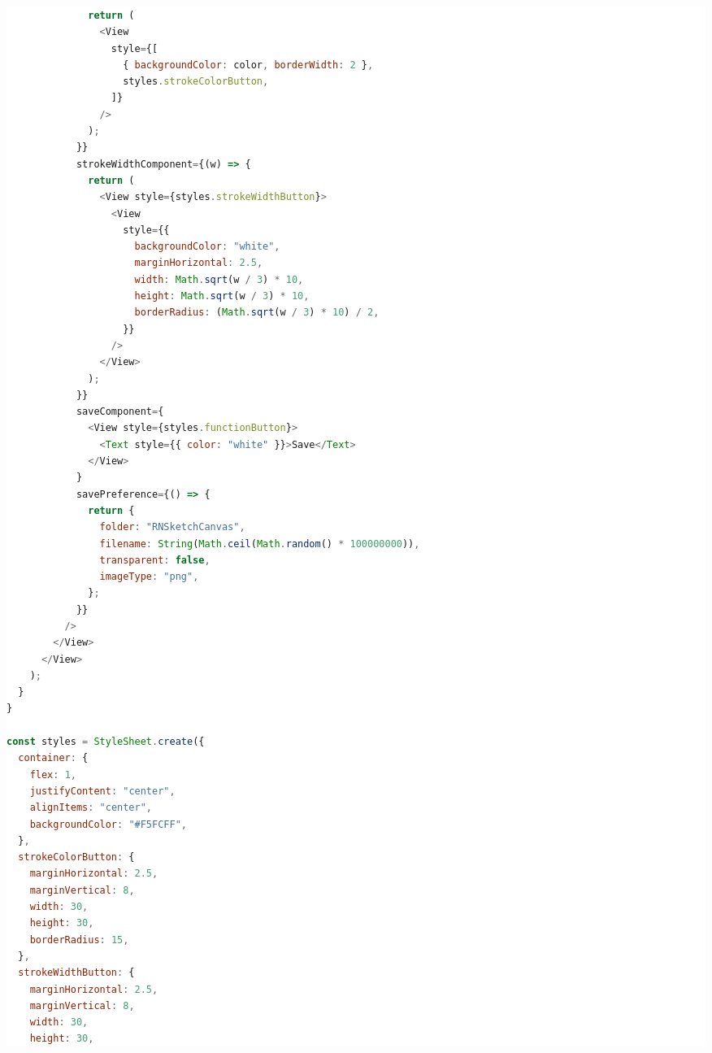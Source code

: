 ```javascript
              return (
                <View
                  style={[
                    { backgroundColor: color, borderWidth: 2 },
                    styles.strokeColorButton,
                  ]}
                />
              );
            }}
            strokeWidthComponent={(w) => {
              return (
                <View style={styles.strokeWidthButton}>
                  <View
                    style={{
                      backgroundColor: "white",
                      marginHorizontal: 2.5,
                      width: Math.sqrt(w / 3) * 10,
                      height: Math.sqrt(w / 3) * 10,
                      borderRadius: (Math.sqrt(w / 3) * 10) / 2,
                    }}
                  />
                </View>
              );
            }}
            saveComponent={
              <View style={styles.functionButton}>
                <Text style={{ color: "white" }}>Save</Text>
              </View>
            }
            savePreference={() => {
              return {
                folder: "RNSketchCanvas",
                filename: String(Math.ceil(Math.random() * 100000000)),
                transparent: false,
                imageType: "png",
              };
            }}
          />
        </View>
      </View>
    );
  }
}

const styles = StyleSheet.create({
  container: {
    flex: 1,
    justifyContent: "center",
    alignItems: "center",
    backgroundColor: "#F5FCFF",
  },
  strokeColorButton: {
    marginHorizontal: 2.5,
    marginVertical: 8,
    width: 30,
    height: 30,
    borderRadius: 15,
  },
  strokeWidthButton: {
    marginHorizontal: 2.5,
    marginVertical: 8,
    width: 30,
    height: 30,
```